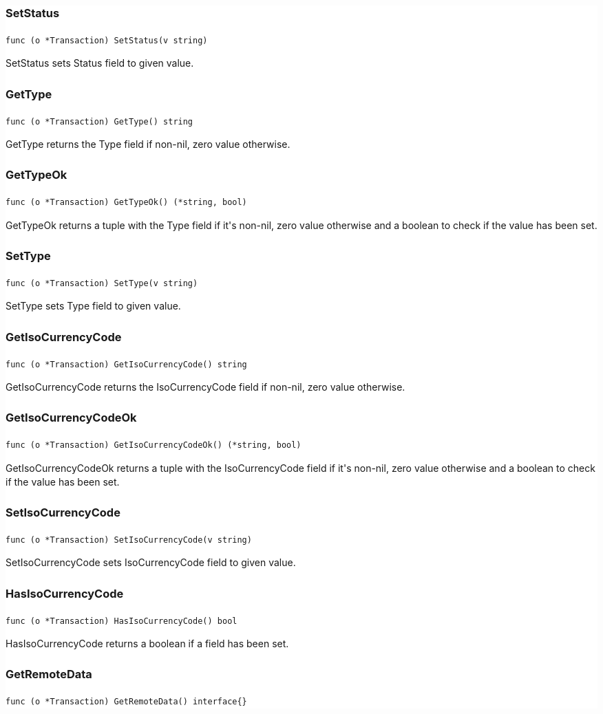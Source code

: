 ### SetStatus

`func (o *Transaction) SetStatus(v string)`

SetStatus sets Status field to given value.


### GetType

`func (o *Transaction) GetType() string`

GetType returns the Type field if non-nil, zero value otherwise.

### GetTypeOk

`func (o *Transaction) GetTypeOk() (*string, bool)`

GetTypeOk returns a tuple with the Type field if it's non-nil, zero value otherwise
and a boolean to check if the value has been set.

### SetType

`func (o *Transaction) SetType(v string)`

SetType sets Type field to given value.


### GetIsoCurrencyCode

`func (o *Transaction) GetIsoCurrencyCode() string`

GetIsoCurrencyCode returns the IsoCurrencyCode field if non-nil, zero value otherwise.

### GetIsoCurrencyCodeOk

`func (o *Transaction) GetIsoCurrencyCodeOk() (*string, bool)`

GetIsoCurrencyCodeOk returns a tuple with the IsoCurrencyCode field if it's non-nil, zero value otherwise
and a boolean to check if the value has been set.

### SetIsoCurrencyCode

`func (o *Transaction) SetIsoCurrencyCode(v string)`

SetIsoCurrencyCode sets IsoCurrencyCode field to given value.

### HasIsoCurrencyCode

`func (o *Transaction) HasIsoCurrencyCode() bool`

HasIsoCurrencyCode returns a boolean if a field has been set.

### GetRemoteData

`func (o *Transaction) GetRemoteData() interface{}`
